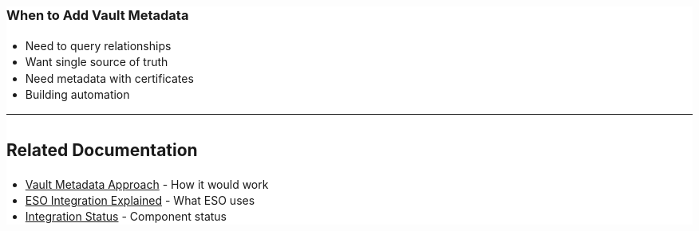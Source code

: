 ### When to Add Vault Metadata
- Need to query relationships
- Want single source of truth
- Need metadata with certificates
- Building automation

---

## Related Documentation

- [Vault Metadata Approach](../guides/vault-metadata-approach.md) - How it would work
- [ESO Integration Explained](../guides/eso-integration-explained.md) - What ESO uses
- [Integration Status](integration-status.md) - Component status
